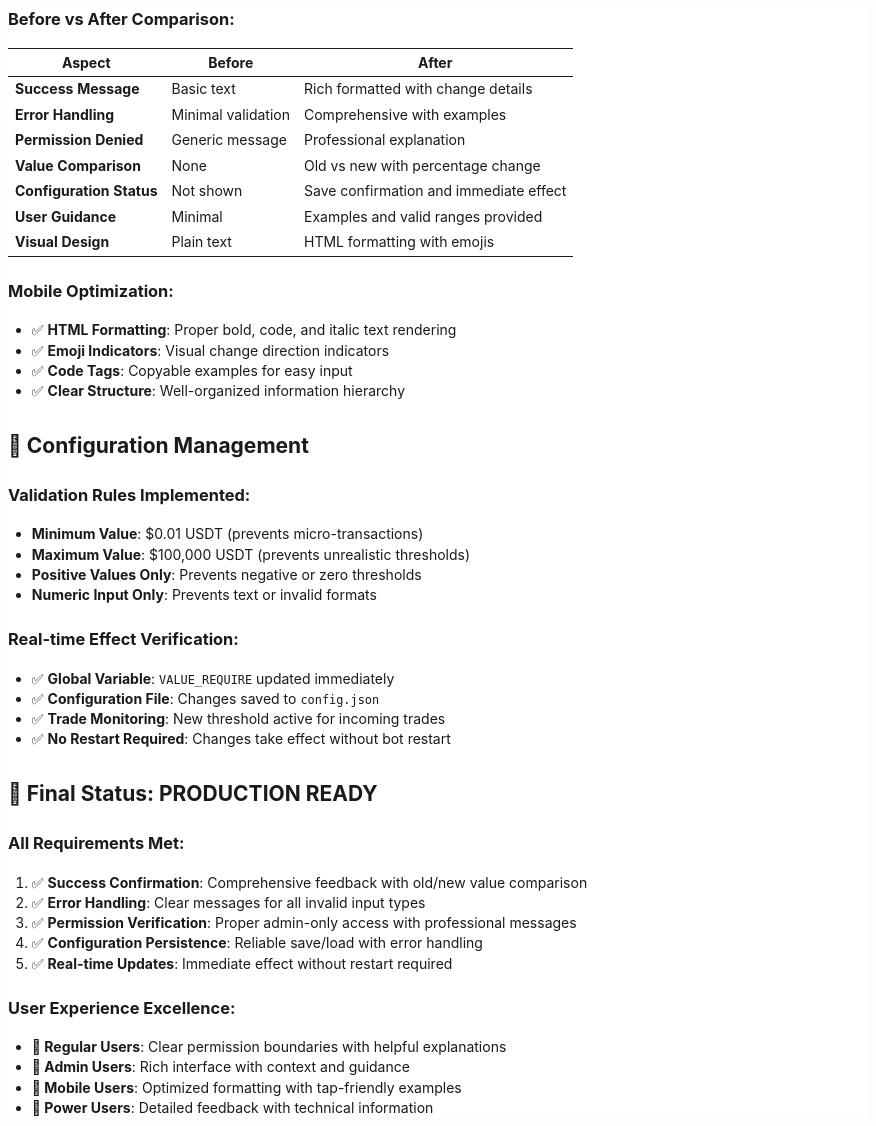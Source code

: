 ### **Before vs After Comparison**:

| Aspect | Before | After |
|--------|--------|-------|
| **Success Message** | Basic text | Rich formatted with change details |
| **Error Handling** | Minimal validation | Comprehensive with examples |
| **Permission Denied** | Generic message | Professional explanation |
| **Value Comparison** | None | Old vs new with percentage change |
| **Configuration Status** | Not shown | Save confirmation and immediate effect |
| **User Guidance** | Minimal | Examples and valid ranges provided |
| **Visual Design** | Plain text | HTML formatting with emojis |

### **Mobile Optimization**:
- ✅ **HTML Formatting**: Proper bold, code, and italic text rendering
- ✅ **Emoji Indicators**: Visual change direction indicators
- ✅ **Code Tags**: Copyable examples for easy input
- ✅ **Clear Structure**: Well-organized information hierarchy

## 🔧 **Configuration Management**

### **Validation Rules Implemented**:
- **Minimum Value**: $0.01 USDT (prevents micro-transactions)
- **Maximum Value**: $100,000 USDT (prevents unrealistic thresholds)
- **Positive Values Only**: Prevents negative or zero thresholds
- **Numeric Input Only**: Prevents text or invalid formats

### **Real-time Effect Verification**:
- ✅ **Global Variable**: `VALUE_REQUIRE` updated immediately
- ✅ **Configuration File**: Changes saved to `config.json`
- ✅ **Trade Monitoring**: New threshold active for incoming trades
- ✅ **No Restart Required**: Changes take effect without bot restart

## 🎉 **Final Status: PRODUCTION READY**

### **All Requirements Met**:
1. ✅ **Success Confirmation**: Comprehensive feedback with old/new value comparison
2. ✅ **Error Handling**: Clear messages for all invalid input types
3. ✅ **Permission Verification**: Proper admin-only access with professional messages
4. ✅ **Configuration Persistence**: Reliable save/load with error handling
5. ✅ **Real-time Updates**: Immediate effect without restart required

### **User Experience Excellence**:
- **👤 Regular Users**: Clear permission boundaries with helpful explanations
- **🔧 Admin Users**: Rich interface with context and guidance
- **📱 Mobile Users**: Optimized formatting with tap-friendly examples
- **🔧 Power Users**: Detailed feedback with technical information
